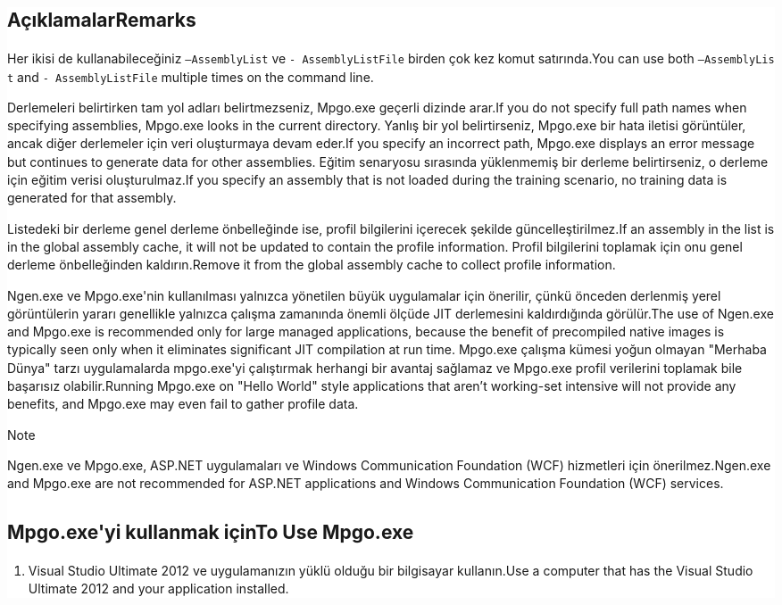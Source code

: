 ## <a name="remarks"></a><span data-ttu-id="37016-191">Açıklamalar</span><span class="sxs-lookup"><span data-stu-id="37016-191">Remarks</span></span>
 <span data-ttu-id="37016-192">Her ikisi de kullanabileceğiniz `–AssemblyList` ve `- AssemblyListFile` birden çok kez komut satırında.</span><span class="sxs-lookup"><span data-stu-id="37016-192">You can use both `–AssemblyList` and `- AssemblyListFile` multiple times on the command line.</span></span>

 <span data-ttu-id="37016-193">Derlemeleri belirtirken tam yol adları belirtmezseniz, Mpgo.exe geçerli dizinde arar.</span><span class="sxs-lookup"><span data-stu-id="37016-193">If you do not specify full path names when specifying assemblies, Mpgo.exe looks in the current directory.</span></span> <span data-ttu-id="37016-194">Yanlış bir yol belirtirseniz, Mpgo.exe bir hata iletisi görüntüler, ancak diğer derlemeler için veri oluşturmaya devam eder.</span><span class="sxs-lookup"><span data-stu-id="37016-194">If you specify an incorrect path, Mpgo.exe displays an error message but continues to generate data for other assemblies.</span></span> <span data-ttu-id="37016-195">Eğitim senaryosu sırasında yüklenmemiş bir derleme belirtirseniz, o derleme için eğitim verisi oluşturulmaz.</span><span class="sxs-lookup"><span data-stu-id="37016-195">If you specify an assembly that is not loaded during the training scenario, no training data is generated for that assembly.</span></span>

 <span data-ttu-id="37016-196">Listedeki bir derleme genel derleme önbelleğinde ise, profil bilgilerini içerecek şekilde güncelleştirilmez.</span><span class="sxs-lookup"><span data-stu-id="37016-196">If an assembly in the list is in the global assembly cache, it will not be updated to contain the profile information.</span></span>  <span data-ttu-id="37016-197">Profil bilgilerini toplamak için onu genel derleme önbelleğinden kaldırın.</span><span class="sxs-lookup"><span data-stu-id="37016-197">Remove it from the global assembly cache to collect profile information.</span></span>

 <span data-ttu-id="37016-198">Ngen.exe ve Mpgo.exe'nin kullanılması yalnızca yönetilen büyük uygulamalar için önerilir, çünkü önceden derlenmiş yerel görüntülerin yararı genellikle yalnızca çalışma zamanında önemli ölçüde JIT derlemesini kaldırdığında görülür.</span><span class="sxs-lookup"><span data-stu-id="37016-198">The use of Ngen.exe and Mpgo.exe is recommended only for large managed applications, because the benefit of precompiled native images is typically seen only when it eliminates significant JIT compilation at run time.</span></span> <span data-ttu-id="37016-199">Mpgo.exe çalışma kümesi yoğun olmayan "Merhaba Dünya" tarzı uygulamalarda mpgo.exe'yi çalıştırmak herhangi bir avantaj sağlamaz ve Mpgo.exe profil verilerini toplamak bile başarısız olabilir.</span><span class="sxs-lookup"><span data-stu-id="37016-199">Running Mpgo.exe on "Hello World" style applications that aren’t working-set intensive will not provide any benefits, and Mpgo.exe may even fail to gather profile data.</span></span>

> [!NOTE]
> <span data-ttu-id="37016-200">Ngen.exe ve Mpgo.exe, ASP.NET uygulamaları ve Windows Communication Foundation (WCF) hizmetleri için önerilmez.</span><span class="sxs-lookup"><span data-stu-id="37016-200">Ngen.exe and Mpgo.exe are not recommended for ASP.NET applications and Windows Communication Foundation (WCF) services.</span></span>  
  
## <a name="to-use-mpgoexe"></a><span data-ttu-id="37016-201">Mpgo.exe'yi kullanmak için</span><span class="sxs-lookup"><span data-stu-id="37016-201">To Use Mpgo.exe</span></span>  
  
1.  <span data-ttu-id="37016-202">Visual Studio Ultimate 2012 ve uygulamanızın yüklü olduğu bir bilgisayar kullanın.</span><span class="sxs-lookup"><span data-stu-id="37016-202">Use a computer that has the Visual Studio Ultimate 2012 and your application installed.</span></span>  
  